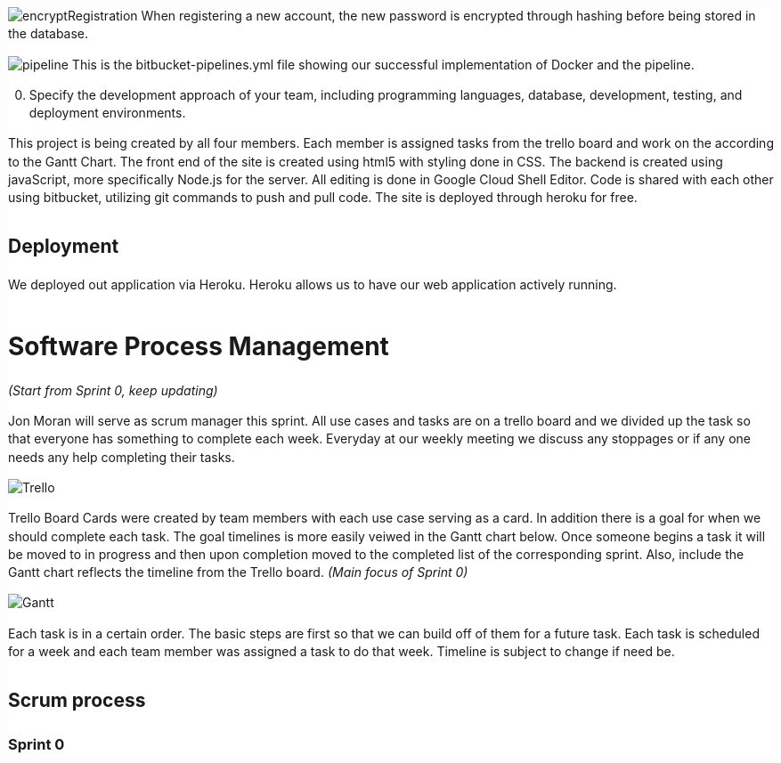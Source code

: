 ![encryptRegistration](https://i.ibb.co/WzzVZSz/8.png)
When registering a new account, the new password is encrypted through hashing before being stored in the database.

![pipeline](https://i.ibb.co/42Vs06z/9.png)
This is the bitbucket-pipelines.yml file showing our successful implementation of Docker and the pipeline.



0. Specify the development approach of your team, including programming languages, database, development, testing, and deployment environments. 

This project is being created by all four members. Each member is assigned tasks from the trello board and work on the according to the Gantt Chart. The front end of the site is created using html5 with styling done in CSS. The backend is created using javaScript, more specifically Node.js for the server. All editing is done in Google Cloud Shell Editor. Code is shared with each other using bitbucket, utilizing git commands to push and pull code. The site is deployed through heroku for free.

## Deployment

We deployed out application via Heroku. Heroku allows us to have our web application actively running.

# Software Process Management

_(Start from Sprint 0, keep updating)_

Jon Moran will serve as scrum manager this sprint. All use cases and tasks are on a trello board and we divided up the task so that everyone has something to complete each week. Everyday at our weekly meeting we discuss any stoppages or if any one needs any help completing their tasks.

![Trello](https://i.ibb.co/BGSGc7z/Software-Process-Management.png)


Trello Board Cards were created by team members with each use case serving as a card. In addition there is a goal for when we should complete each task. The goal timelines is more easily veiwed in the Gantt chart below. Once someone begins a task it will be moved to in progress and then upon completion moved to the completed list of the corresponding sprint.
Also, include the Gantt chart reflects the timeline from the Trello board. _(Main focus of Sprint 0)_

![Gantt](https://i.ibb.co/6mSS6KJ/Software-Process-Management-Gantt.png)

Each task is in a certain order. The basic steps are first so that we can build off of them for a future task. Each task is scheduled for a week and each team member was assigned a task to do that week. Timeline is subject to change if need be. 


## Scrum process

### Sprint 0
